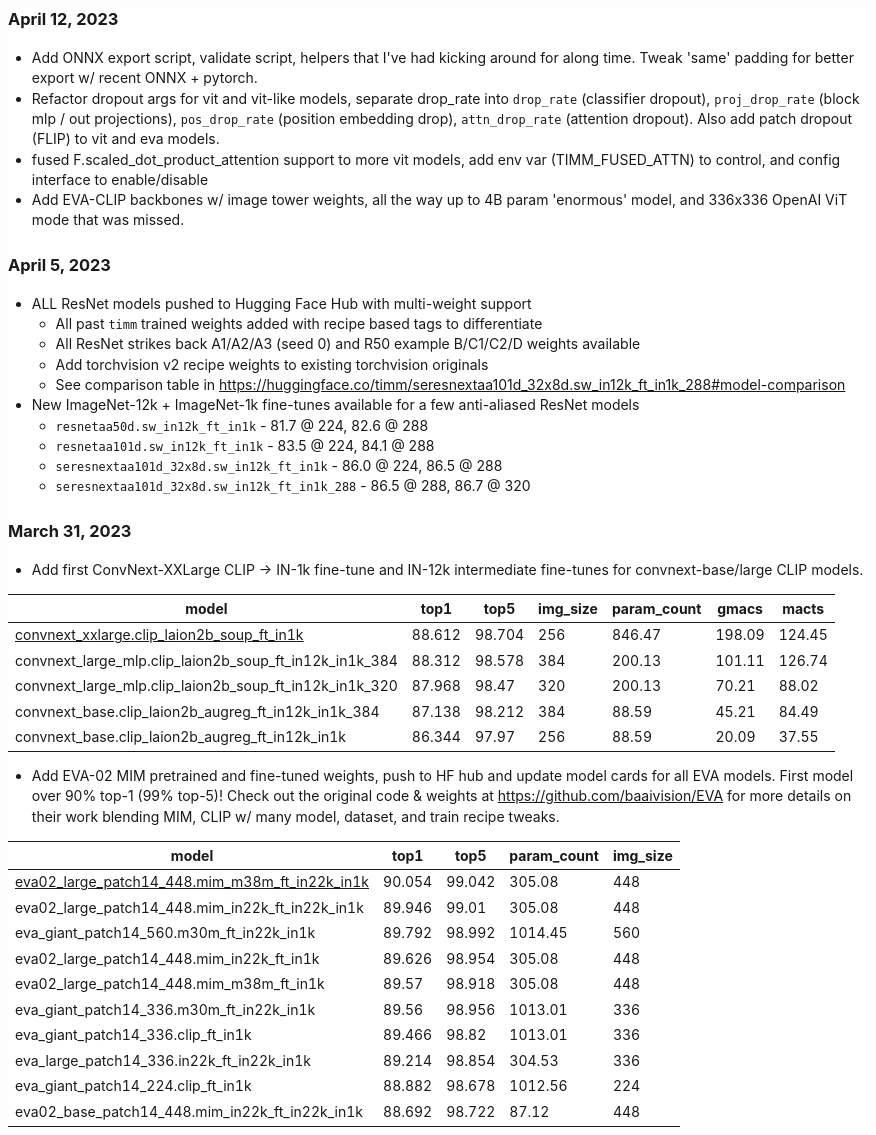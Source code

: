 ### April 12, 2023
* Add ONNX export script, validate script, helpers that I've had kicking around for along time. Tweak 'same' padding for better export w/ recent ONNX + pytorch.
* Refactor dropout args for vit and vit-like models, separate drop_rate into `drop_rate` (classifier dropout), `proj_drop_rate` (block mlp / out projections), `pos_drop_rate` (position embedding drop), `attn_drop_rate` (attention dropout). Also add patch dropout (FLIP) to vit and eva models.
* fused F.scaled_dot_product_attention support to more vit models, add env var (TIMM_FUSED_ATTN) to control, and config interface to enable/disable
* Add EVA-CLIP backbones w/ image tower weights, all the way up to 4B param 'enormous' model, and 336x336 OpenAI ViT mode that was missed.

### April 5, 2023
* ALL ResNet models pushed to Hugging Face Hub with multi-weight support
  * All past `timm` trained weights added with recipe based tags to differentiate
  * All ResNet strikes back A1/A2/A3 (seed 0) and R50 example B/C1/C2/D weights available
  * Add torchvision v2 recipe weights to existing torchvision originals
  * See comparison table in https://huggingface.co/timm/seresnextaa101d_32x8d.sw_in12k_ft_in1k_288#model-comparison
* New ImageNet-12k + ImageNet-1k fine-tunes available for a few anti-aliased ResNet models
  * `resnetaa50d.sw_in12k_ft_in1k` - 81.7 @ 224, 82.6 @ 288
  * `resnetaa101d.sw_in12k_ft_in1k` - 83.5 @ 224, 84.1 @ 288
  * `seresnextaa101d_32x8d.sw_in12k_ft_in1k` - 86.0 @ 224, 86.5 @ 288 
  * `seresnextaa101d_32x8d.sw_in12k_ft_in1k_288` - 86.5 @ 288, 86.7 @ 320

### March 31, 2023
* Add first ConvNext-XXLarge CLIP -> IN-1k fine-tune and IN-12k intermediate fine-tunes for convnext-base/large CLIP models.

| model                                                                                                                |top1  |top5  |img_size|param_count|gmacs |macts |
|----------------------------------------------------------------------------------------------------------------------|------|------|--------|-----------|------|------|
| [convnext_xxlarge.clip_laion2b_soup_ft_in1k](https://huggingface.co/timm/convnext_xxlarge.clip_laion2b_soup_ft_in1k) |88.612|98.704|256     |846.47     |198.09|124.45|
| convnext_large_mlp.clip_laion2b_soup_ft_in12k_in1k_384                                                               |88.312|98.578|384     |200.13     |101.11|126.74|
| convnext_large_mlp.clip_laion2b_soup_ft_in12k_in1k_320                                                               |87.968|98.47 |320     |200.13     |70.21 |88.02 |
| convnext_base.clip_laion2b_augreg_ft_in12k_in1k_384                                                                  |87.138|98.212|384     |88.59      |45.21 |84.49 |
| convnext_base.clip_laion2b_augreg_ft_in12k_in1k                                                                      |86.344|97.97 |256     |88.59      |20.09 |37.55 |

* Add EVA-02 MIM pretrained and fine-tuned weights, push to HF hub and update model cards for all EVA models. First model over 90% top-1 (99% top-5)! Check out the original code & weights at https://github.com/baaivision/EVA for more details on their work blending MIM, CLIP w/ many model, dataset, and train recipe tweaks.

| model                                              |top1  |top5  |param_count|img_size|
|----------------------------------------------------|------|------|-----------|--------|
| [eva02_large_patch14_448.mim_m38m_ft_in22k_in1k](https://huggingface.co/timm/eva02_large_patch14_448.mim_m38m_ft_in1k) |90.054|99.042|305.08     |448     |
| eva02_large_patch14_448.mim_in22k_ft_in22k_in1k    |89.946|99.01 |305.08     |448     |
| eva_giant_patch14_560.m30m_ft_in22k_in1k           |89.792|98.992|1014.45    |560     |
| eva02_large_patch14_448.mim_in22k_ft_in1k          |89.626|98.954|305.08     |448     |
| eva02_large_patch14_448.mim_m38m_ft_in1k           |89.57 |98.918|305.08     |448     |
| eva_giant_patch14_336.m30m_ft_in22k_in1k           |89.56 |98.956|1013.01    |336     |
| eva_giant_patch14_336.clip_ft_in1k                 |89.466|98.82 |1013.01    |336     |
| eva_large_patch14_336.in22k_ft_in22k_in1k          |89.214|98.854|304.53     |336     |
| eva_giant_patch14_224.clip_ft_in1k                 |88.882|98.678|1012.56    |224     |
| eva02_base_patch14_448.mim_in22k_ft_in22k_in1k     |88.692|98.722|87.12      |448     |